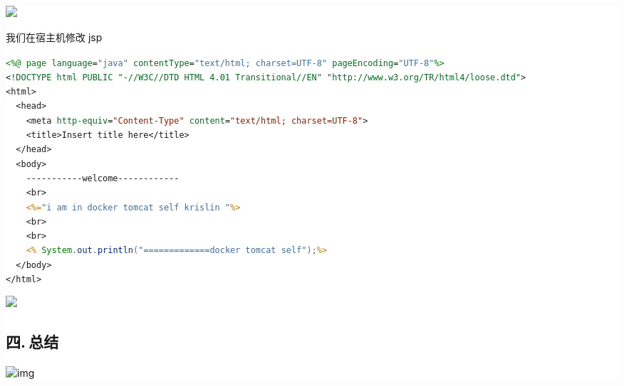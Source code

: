 ![](https://gitee.com/krislin_zhao/IMGcloud/raw/master/img/20200526160538.png)

我们在宿主机修改 jsp

```jsp
<%@ page language="java" contentType="text/html; charset=UTF-8" pageEncoding="UTF-8"%>
<!DOCTYPE html PUBLIC "-//W3C//DTD HTML 4.01 Transitional//EN" "http://www.w3.org/TR/html4/loose.dtd">
<html>
  <head>
    <meta http-equiv="Content-Type" content="text/html; charset=UTF-8">
    <title>Insert title here</title>
  </head>
  <body>
    -----------welcome------------
    <br>
    <%="i am in docker tomcat self krislin "%>
    <br>
    <br>
    <% System.out.println("=============docker tomcat self");%>
  </body>
</html>
```

![](https://gitee.com/krislin_zhao/IMGcloud/raw/master/img/20200526160800.png)

## 四. 总结

![img](https://user-gold-cdn.xitu.io/2019/4/19/16a34edc0a8c65e1?imageslim)